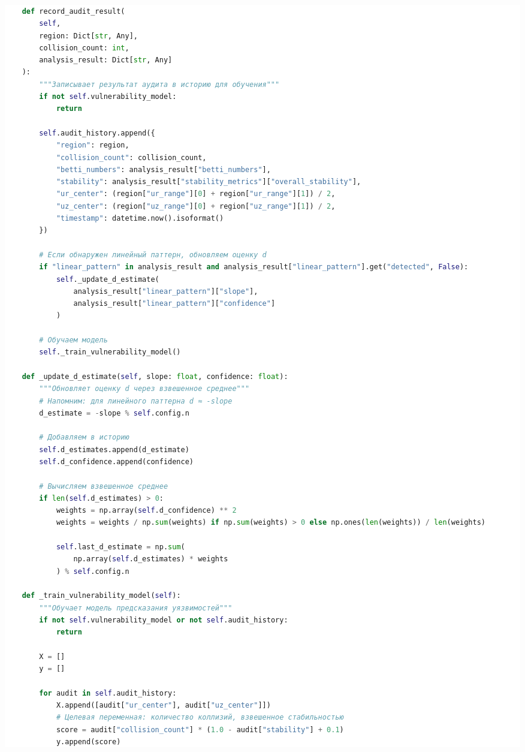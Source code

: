 ```python
    def record_audit_result(
        self,
        region: Dict[str, Any],
        collision_count: int,
        analysis_result: Dict[str, Any]
    ):
        """Записывает результат аудита в историю для обучения"""
        if not self.vulnerability_model:
            return
        
        self.audit_history.append({
            "region": region,
            "collision_count": collision_count,
            "betti_numbers": analysis_result["betti_numbers"],
            "stability": analysis_result["stability_metrics"]["overall_stability"],
            "ur_center": (region["ur_range"][0] + region["ur_range"][1]) / 2,
            "uz_center": (region["uz_range"][0] + region["uz_range"][1]) / 2,
            "timestamp": datetime.now().isoformat()
        })
        
        # Если обнаружен линейный паттерн, обновляем оценку d
        if "linear_pattern" in analysis_result and analysis_result["linear_pattern"].get("detected", False):
            self._update_d_estimate(
                analysis_result["linear_pattern"]["slope"],
                analysis_result["linear_pattern"]["confidence"]
            )
        
        # Обучаем модель
        self._train_vulnerability_model()
    
    def _update_d_estimate(self, slope: float, confidence: float):
        """Обновляет оценку d через взвешенное среднее"""
        # Напомним: для линейного паттерна d ≈ -slope
        d_estimate = -slope % self.config.n
        
        # Добавляем в историю
        self.d_estimates.append(d_estimate)
        self.d_confidence.append(confidence)
        
        # Вычисляем взвешенное среднее
        if len(self.d_estimates) > 0:
            weights = np.array(self.d_confidence) ** 2
            weights = weights / np.sum(weights) if np.sum(weights) > 0 else np.ones(len(weights)) / len(weights)
            
            self.last_d_estimate = np.sum(
                np.array(self.d_estimates) * weights
            ) % self.config.n
    
    def _train_vulnerability_model(self):
        """Обучает модель предсказания уязвимостей"""
        if not self.vulnerability_model or not self.audit_history:
            return
        
        X = []
        y = []
        
        for audit in self.audit_history:
            X.append([audit["ur_center"], audit["uz_center"]])
            # Целевая переменная: количество коллизий, взвешенное стабильностью
            score = audit["collision_count"] * (1.0 - audit["stability"] + 0.1)
            y.append(score)
```